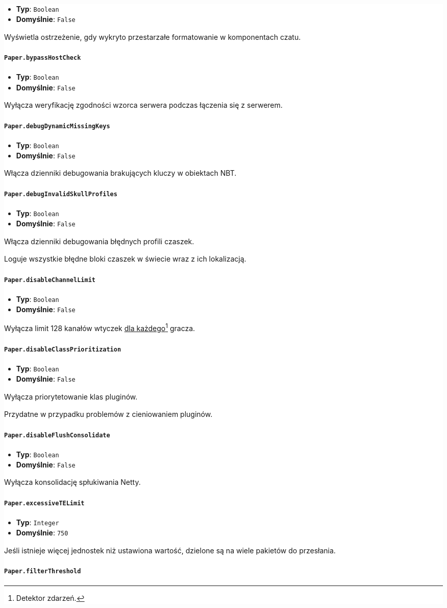 - **Typ**: `Boolean`
- **Domyślnie**: `False`

Wyświetla ostrzeżenie, gdy wykryto przestarzałe formatowanie w komponentach czatu.

#### `Paper.bypassHostCheck`

- **Typ**: `Boolean`
- **Domyślnie**: `False`

Wyłącza weryfikację zgodności wzorca serwera podczas łączenia się z serwerem.

#### `Paper.debugDynamicMissingKeys`

- **Typ**: `Boolean`
- **Domyślnie**: `False`

Włącza dzienniki debugowania brakujących kluczy w obiektach NBT.

#### `Paper.debugInvalidSkullProfiles`

- **Typ**: `Boolean`
- **Domyślnie**: `False`

Włącza dzienniki debugowania błędnych profili czaszek.

Loguje wszystkie błędne bloki czaszek w świecie wraz z ich lokalizacją.

#### `Paper.disableChannelLimit`

- **Typ**: `Boolean`
- **Domyślnie**: `False`

Wyłącza limit 128 kanałów wtyczek [dla każdego](#user-content-fn-5)[^5] gracza.

#### `Paper.disableClassPrioritization`

- **Typ**: `Boolean`
- **Domyślnie**: `False`

Wyłącza priorytetowanie klas pluginów.

Przydatne w przypadku problemów z cieniowaniem pluginów.

#### `Paper.disableFlushConsolidate`

- **Typ**: `Boolean`
- **Domyślnie**: `False`

Wyłącza konsolidację spłukiwania Netty.

#### `Paper.excessiveTELimit`

- **Typ**: `Integer`
- **Domyślnie**: `750`

Jeśli istnieje więcej jednostek niż ustawiona wartość, dzielone są na wiele pakietów do przesłania.

#### `Paper.filterThreshold`


[^1]: `java (...) -jar server.jar (...)`
[^2]: Zmienia sposób obsługi argumentów w zależności od dodatkowego miejsca.
[^3]: Na przykład, jeśli chcesz ustawić `Plazma.iKnowWhatIAmDoing` na `true`, zamiast wpisywać `-DPlazma.iKnowWhatIAmDoing=true`, wystarczy wpisać `-DPlazma.iKnowWhatIAmDoing` i będzie działać tak samo.
[^4]: Na przykład, `"-DPlazma.iKnowWhatIAmDoing"`
[^5]: Detektor zdarzeń.
[^6]: Detektor zdarzeń.
[^7]: Klient.
[^8]: Sygnał informujący o poprawnym połączeniu z serwerem, podobnie jak bicie serca.
[^9]: Dzięki funkcji wyrzucania AFK w Purpur, można wyrzucić graczy, którzy są nieaktywni.
[^10]: Synchroniczny system tworzenia chunków, Sync Chunk Write System.
[^11]: `OSTRZEŻENIE! Plazma może powodować niespodziewane problemy, dlatego koniecznie przetestuj go dokładnie przed użyciem na serwerze publicznym.`
[^12]: `Optymalizacja świata` w grach działa na tej samej zasadzie.
[^13]: Protokół internetowy, IP.
[^14]: Administratorzy poziomu 2 i wyższego są wyłączeni.